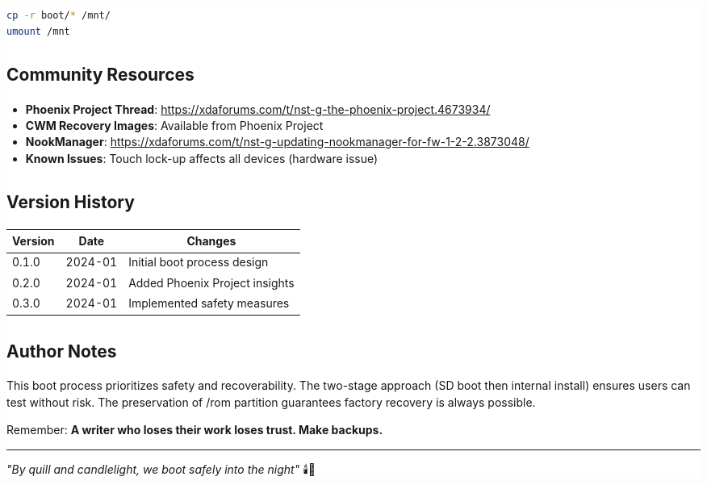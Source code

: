 ```bash
cp -r boot/* /mnt/
umount /mnt
```

## Community Resources

- **Phoenix Project Thread**: https://xdaforums.com/t/nst-g-the-phoenix-project.4673934/
- **CWM Recovery Images**: Available from Phoenix Project
- **NookManager**: https://xdaforums.com/t/nst-g-updating-nookmanager-for-fw-1-2-2.3873048/
- **Known Issues**: Touch lock-up affects all devices (hardware issue)

## Version History

| Version | Date | Changes |
|---------|------|---------|
| 0.1.0 | 2024-01 | Initial boot process design |
| 0.2.0 | 2024-01 | Added Phoenix Project insights |
| 0.3.0 | 2024-01 | Implemented safety measures |

## Author Notes

This boot process prioritizes safety and recoverability. The two-stage approach (SD boot then internal install) ensures users can test without risk. The preservation of /rom partition guarantees factory recovery is always possible.

Remember: **A writer who loses their work loses trust. Make backups.**

---

*"By quill and candlelight, we boot safely into the night"* 🕯️📜